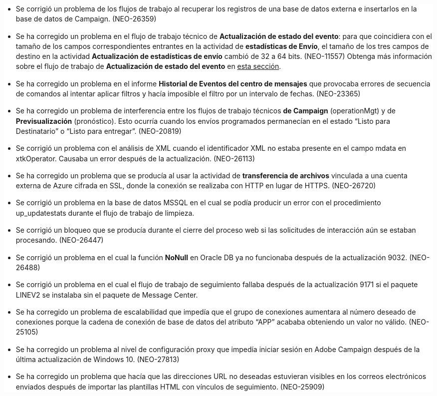 

* Se corrigió un problema de los flujos de trabajo al recuperar los registros de una base de datos externa e insertarlos en la base de datos de Campaign. (NEO-26359)



* Se ha corregido un problema en el flujo de trabajo técnico de **Actualización de estado del evento**: para que coincidiera con el tamaño de los campos correspondientes entrantes en la actividad de **estadísticas de Envío**, el tamaño de los tres campos de destino en la actividad **Actualización de estadísticas de envío** cambió de 32 a 64 bits. (NEO-11557) Obtenga más información sobre el flujo de trabajo de **Actualización de estado del evento** en [esta sección](../../workflow/using/about-technical-workflows.md).
* Se ha corregido un problema en el informe **Historial de Eventos del centro de mensajes** que provocaba errores de secuencia de comandos al intentar aplicar filtros y hacía imposible el filtro por un intervalo de fechas. (NEO-23365)



* Se ha corregido un problema de interferencia entre los flujos de trabajo técnicos **de Campaign** (operationMgt) y de **Previsualización** (pronóstico). Esto ocurría cuando los envíos programados permanecían en el estado “Listo para Destinatario” o “Listo para entregar”. (NEO-20819)



* Se corrigió un problema con el análisis de XML cuando el identificador XML no estaba presente en el campo mdata en xtkOperator. Causaba un error después de la actualización. (NEO-26113)



* Se ha corregido un problema que se producía al usar la actividad de **transferencia de archivos** vinculada a una cuenta externa de Azure cifrada en SSL, donde la conexión se realizaba con HTTP en lugar de HTTPS. (NEO-26720)



* Se corrigió un problema en la base de datos MSSQL en el cual se podía producir un error con el procedimiento up_updatestats durante el flujo de trabajo de limpieza.
* Se corrigió un bloqueo que se producía durante el cierre del proceso web si las solicitudes de interacción aún se estaban procesando. (NEO-26447)



* Se corrigió un problema en el cual la función **NoNull** en Oracle DB ya no funcionaba después de la actualización 9032. (NEO-26488)



* Se corrigió un problema en el cual el flujo de trabajo de seguimiento fallaba después de la actualización 9171 si el paquete LINEV2 se instalaba sin el paquete de Message Center.
* Se ha corregido un problema de escalabilidad que impedía que el grupo de conexiones aumentara al número deseado de conexiones porque la cadena de conexión de base de datos del atributo “APP” acababa obteniendo un valor no válido. (NEO-25105)



* Se ha corregido un problema al nivel de configuración proxy que impedía iniciar sesión en Adobe Campaign después de la última actualización de Windows 10. (NEO-27813)



* Se ha corregido un problema que hacía que las direcciones URL no deseadas estuvieran visibles en los correos electrónicos enviados después de importar las plantillas HTML con vínculos de seguimiento. (NEO-25909)
